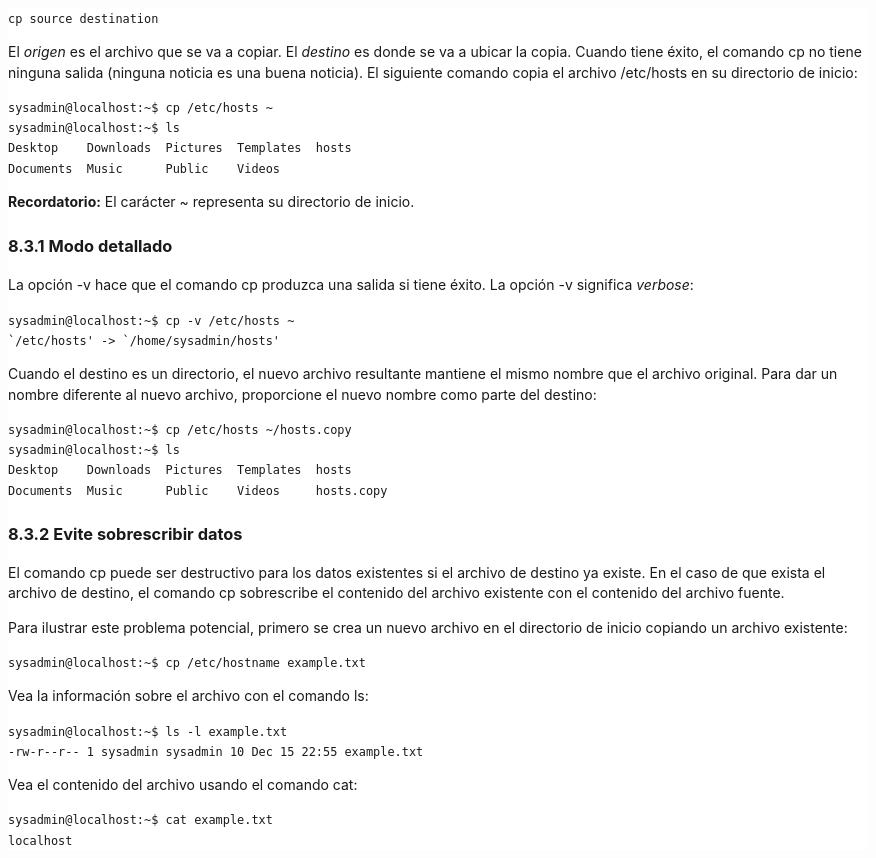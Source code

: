 ```shell
cp source destination
```

El _origen_ es el archivo que se va a copiar. El _destino_ es donde se va a ubicar la copia. Cuando tiene éxito, el comando cp no tiene ninguna salida (ninguna noticia es una buena noticia). El siguiente comando copia el archivo /etc/hosts en su directorio de inicio:

```shell
sysadmin@localhost:~$ cp /etc/hosts ~                                     
sysadmin@localhost:~$ ls
Desktop    Downloads  Pictures  Templates  hosts                          
Documents  Music      Public    Videos 
```
**Recordatorio:** El carácter ~ representa su directorio de inicio.
### 8.3.1 Modo detallado
La opción -v hace que el comando cp produzca una salida si tiene éxito. La opción -v significa _verbose_:
```shell
sysadmin@localhost:~$ cp -v /etc/hosts ~                              
`/etc/hosts' -> `/home/sysadmin/hosts'
```
Cuando el destino es un directorio, el nuevo archivo resultante mantiene el mismo nombre que el archivo original. Para dar un nombre diferente al nuevo archivo, proporcione el nuevo nombre como parte del destino:

```shell
sysadmin@localhost:~$ cp /etc/hosts ~/hosts.copy                      
sysadmin@localhost:~$ ls                                               
Desktop    Downloads  Pictures  Templates  hosts                       
Documents  Music      Public    Videos     hosts.copy    
```
### 8.3.2 Evite sobrescribir datos
El comando cp puede ser destructivo para los datos existentes si el archivo de destino ya existe. En el caso de que exista el archivo de destino, el comando cp sobrescribe el contenido del archivo existente con el contenido del archivo fuente.

Para ilustrar este problema potencial, primero se crea un nuevo archivo en el directorio de inicio copiando un archivo existente:

```shell
sysadmin@localhost:~$ cp /etc/hostname example.txt
```

Vea la información sobre el archivo con el comando ls:

```shell
sysadmin@localhost:~$ ls -l example.txt                                         
-rw-r--r-- 1 sysadmin sysadmin 10 Dec 15 22:55 example.txt
```

Vea el contenido del archivo usando el comando cat:

```
sysadmin@localhost:~$ cat example.txt                                           
localhost  
```
